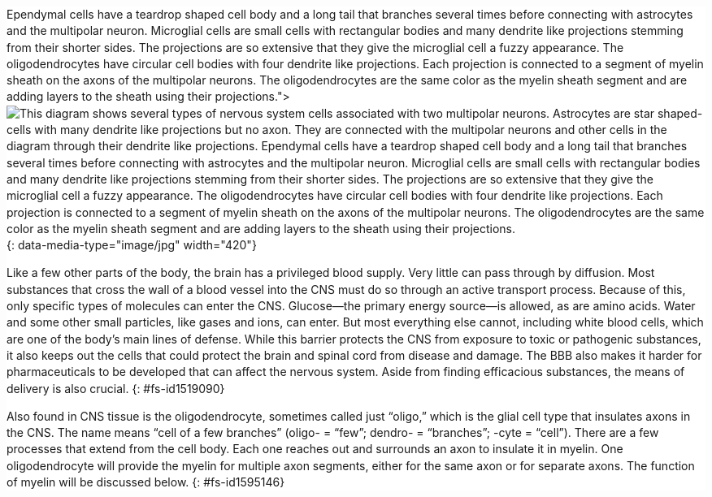 Ependymal cells have a teardrop shaped cell body and a long tail that
branches several times before connecting with astrocytes and the
multipolar neuron. Microglial cells are small cells with rectangular
bodies and many dendrite like projections stemming from their shorter
sides. The projections are so extensive that they give the microglial
cell a fuzzy appearance. The oligodendrocytes have circular cell bodies
with four dendrite like projections. Each projection is connected to a
segment of myelin sheath on the axons of the multipolar neurons. The
oligodendrocytes are the same color as the myelin sheath segment and are
adding layers to the sheath using their projections."> ![This diagram
shows several types of nervous system cells associated with two
multipolar neurons. Astrocytes are star shaped-cells with many dendrite
like projections but no axon. They are connected with the multipolar
neurons and other cells in the diagram through their dendrite like
projections. Ependymal cells have a teardrop shaped cell body and a long
tail that branches several times before connecting with astrocytes and
the multipolar neuron. Microglial cells are small cells with rectangular
bodies and many dendrite like projections stemming from their shorter
sides. The projections are so extensive that they give the microglial
cell a fuzzy appearance. The oligodendrocytes have circular cell bodies
with four dendrite like projections. Each projection is connected to a
segment of myelin sheath on the axons of the multipolar neurons. The
oligodendrocytes are the same color as the myelin sheath segment and are
adding layers to the sheath using their
projections.](../resources/1209_Glial_Cells_of_the_CNS-02.jpg){:
data-media-type="image/jpg" width="420"} </span>
</figure>
Like a few other parts of the body, the brain has a privileged blood
supply. Very little can pass through by diffusion. Most substances that
cross the wall of a blood vessel into the CNS must do so through an
active transport process. Because of this, only specific types of
molecules can enter the CNS. Glucose—the primary energy source—is
allowed, as are amino acids. Water and some other small particles, like
gases and ions, can enter. But most everything else cannot, including
white blood cells, which are one of the body’s main lines of defense.
While this barrier protects the CNS from exposure to toxic or pathogenic
substances, it also keeps out the cells that could protect the brain and
spinal cord from disease and damage. The BBB also makes it harder for
pharmaceuticals to be developed that can affect the nervous system.
Aside from finding efficacious substances, the means of delivery is also
crucial.
{: #fs-id1519090}

Also found in CNS tissue is the <span
data-type="term">oligodendrocyte</span>, sometimes called just “oligo,”
which is the glial cell type that insulates axons in the CNS. The name
means “cell of a few branches” (oligo- = “few”; dendro- = “branches”;
-cyte = “cell”). There are a few processes that extend from the cell
body. Each one reaches out and surrounds an axon to insulate it in
myelin. One oligodendrocyte will provide the myelin for multiple axon
segments, either for the same axon or for separate axons. The function
of myelin will be discussed below.
{: #fs-id1595146}
